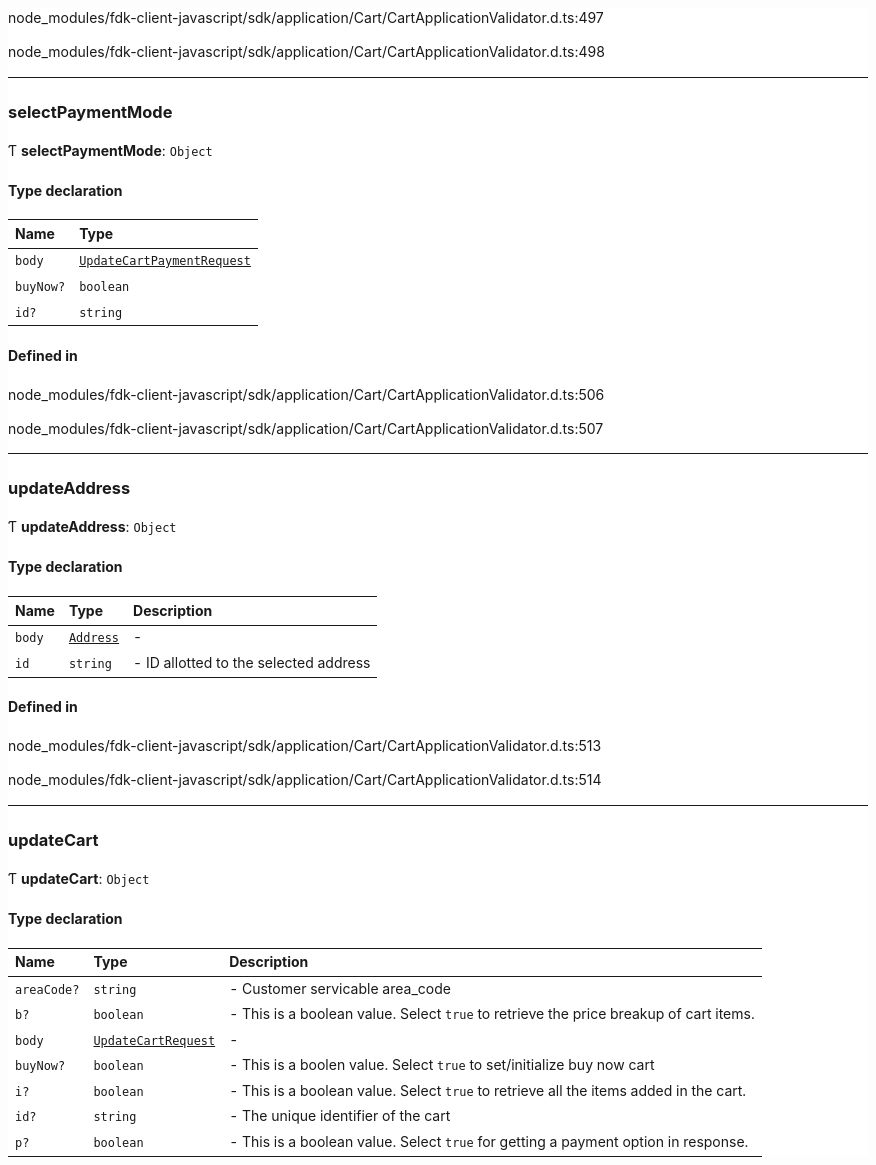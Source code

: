 node_modules/fdk-client-javascript/sdk/application/Cart/CartApplicationValidator.d.ts:497

node_modules/fdk-client-javascript/sdk/application/Cart/CartApplicationValidator.d.ts:498

___

### selectPaymentMode

Ƭ **selectPaymentMode**: `Object`

#### Type declaration

| Name | Type |
| :------ | :------ |
| `body` | [`UpdateCartPaymentRequest`](node_modules_fdk_client_javascript_sdk_application_Cart_CartApplicationModel.export_.md#updatecartpaymentrequest) |
| `buyNow?` | `boolean` |
| `id?` | `string` |

#### Defined in

node_modules/fdk-client-javascript/sdk/application/Cart/CartApplicationValidator.d.ts:506

node_modules/fdk-client-javascript/sdk/application/Cart/CartApplicationValidator.d.ts:507

___

### updateAddress

Ƭ **updateAddress**: `Object`

#### Type declaration

| Name | Type | Description |
| :------ | :------ | :------ |
| `body` | [`Address`](node_modules_fdk_client_javascript_sdk_application_Cart_CartApplicationModel.export_.md#address) | - |
| `id` | `string` | - ID allotted to the selected address |

#### Defined in

node_modules/fdk-client-javascript/sdk/application/Cart/CartApplicationValidator.d.ts:513

node_modules/fdk-client-javascript/sdk/application/Cart/CartApplicationValidator.d.ts:514

___

### updateCart

Ƭ **updateCart**: `Object`

#### Type declaration

| Name | Type | Description |
| :------ | :------ | :------ |
| `areaCode?` | `string` | - Customer servicable area_code |
| `b?` | `boolean` | - This is a boolean value. Select `true` to retrieve the price breakup of cart items. |
| `body` | [`UpdateCartRequest`](node_modules_fdk_client_javascript_sdk_application_Cart_CartApplicationModel.export_.md#updatecartrequest) | - |
| `buyNow?` | `boolean` | - This is a boolen value. Select `true` to set/initialize buy now cart |
| `i?` | `boolean` | - This is a boolean value. Select `true` to retrieve all the items added in the cart. |
| `id?` | `string` | - The unique identifier of the cart |
| `p?` | `boolean` | - This is a boolean value. Select `true` for getting a payment option in response. |
